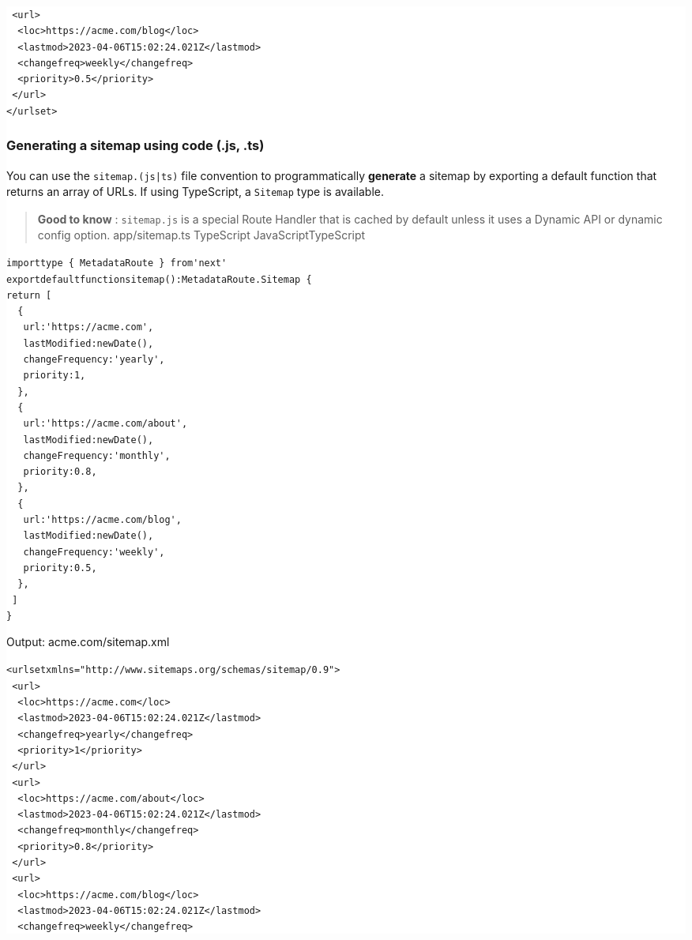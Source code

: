 ```
 <url>
  <loc>https://acme.com/blog</loc>
  <lastmod>2023-04-06T15:02:24.021Z</lastmod>
  <changefreq>weekly</changefreq>
  <priority>0.5</priority>
 </url>
</urlset>
```

### Generating a sitemap using code (.js, .ts)
You can use the `sitemap.(js|ts)` file convention to programmatically **generate** a sitemap by exporting a default function that returns an array of URLs. If using TypeScript, a `Sitemap` type is available.
> **Good to know** : `sitemap.js` is a special Route Handler that is cached by default unless it uses a Dynamic API or dynamic config option.
app/sitemap.ts
TypeScript
JavaScriptTypeScript
```
importtype { MetadataRoute } from'next'
exportdefaultfunctionsitemap():MetadataRoute.Sitemap {
return [
  {
   url:'https://acme.com',
   lastModified:newDate(),
   changeFrequency:'yearly',
   priority:1,
  },
  {
   url:'https://acme.com/about',
   lastModified:newDate(),
   changeFrequency:'monthly',
   priority:0.8,
  },
  {
   url:'https://acme.com/blog',
   lastModified:newDate(),
   changeFrequency:'weekly',
   priority:0.5,
  },
 ]
}
```

Output:
acme.com/sitemap.xml
```
<urlsetxmlns="http://www.sitemaps.org/schemas/sitemap/0.9">
 <url>
  <loc>https://acme.com</loc>
  <lastmod>2023-04-06T15:02:24.021Z</lastmod>
  <changefreq>yearly</changefreq>
  <priority>1</priority>
 </url>
 <url>
  <loc>https://acme.com/about</loc>
  <lastmod>2023-04-06T15:02:24.021Z</lastmod>
  <changefreq>monthly</changefreq>
  <priority>0.8</priority>
 </url>
 <url>
  <loc>https://acme.com/blog</loc>
  <lastmod>2023-04-06T15:02:24.021Z</lastmod>
  <changefreq>weekly</changefreq>
```